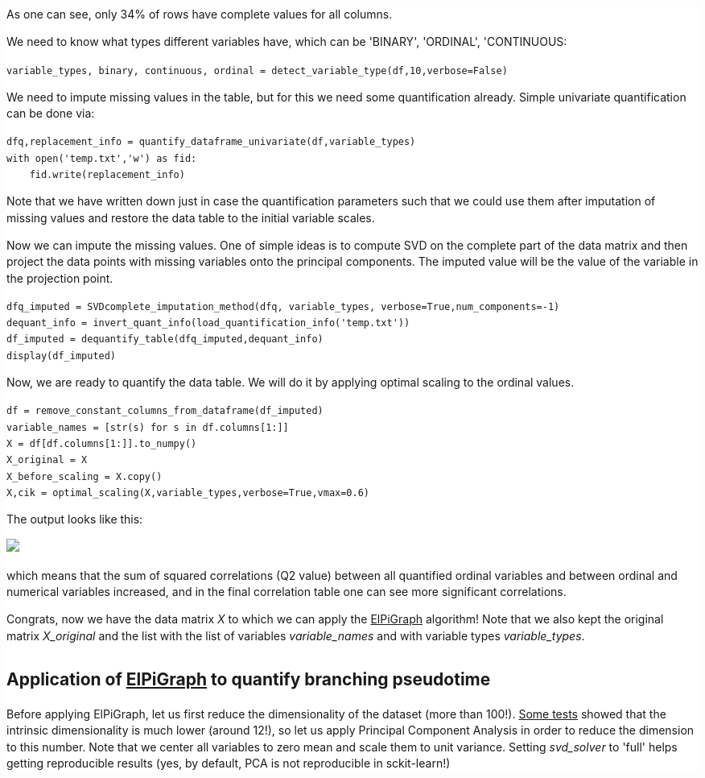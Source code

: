 As one can see, only 34% of rows have complete values for all columns.

We need to know what types different variables have, which can be 'BINARY', 'ORDINAL', 'CONTINUOUS:
```
variable_types, binary, continuous, ordinal = detect_variable_type(df,10,verbose=False)
```
We need to impute missing values in the table, but for this we need some quantification already. Simple univariate quantification can be done via:
```
dfq,replacement_info = quantify_dataframe_univariate(df,variable_types)
with open('temp.txt','w') as fid:
    fid.write(replacement_info)
```
Note that we have written down just in case the quantification parameters such that we could use them after imputation of missing values and restore the data table to the initial variable scales.

Now we can impute the missing values. One of simple ideas is to compute SVD on the complete part of the data matrix and then project the data points with missing variables onto the principal components. The imputed value will be the value of the variable in the projection point.
```
dfq_imputed = SVDcomplete_imputation_method(dfq, variable_types, verbose=True,num_components=-1)
dequant_info = invert_quant_info(load_quantification_info('temp.txt'))
df_imputed = dequantify_table(dfq_imputed,dequant_info)
display(df_imputed)
```

Now, we are ready to quantify the data table. We will do it by applying optimal scaling to the ordinal values. 

```
df = remove_constant_columns_from_dataframe(df_imputed)
variable_names = [str(s) for s in df.columns[1:]]
X = df[df.columns[1:]].to_numpy()
X_original = X
X_before_scaling = X.copy()
X,cik = optimal_scaling(X,variable_types,verbose=True,vmax=0.6)
```
The output looks like this:

![](https://github.com/auranic/ClinTrajan/blob/master/images/optimal_scaling.png)

which means that the sum of squared correlations (Q2 value) between all quantified ordinal variables and between ordinal and numerical variables increased, and in the final correlation table one can see more significant correlations.

Congrats, now we have the data matrix *X* to which we can apply the [ElPiGraph](https://sysbio-curie.github.io/elpigraph/) algorithm! Note that we also kept the original matrix *X_original* and the list with the list of variables *variable_names* and with variable types *variable_types*.

## Application of [ElPiGraph](https://sysbio-curie.github.io/elpigraph/) to quantify branching pseudotime

Before applying ElPiGraph, let us first reduce the dimensionality of the dataset (more than 100!). [Some tests](https://github.com/j-bac/scikit-dimension) showed that the intrinsic dimensionality is much lower (around 12!), so let us apply Principal Component Analysis in order to reduce the dimension to this number. Note that we center all variables to zero mean and scale them to unit variance. Setting *svd_solver* to 'full' helps getting reproducible results (yes, by default, PCA is not reproducible in sckit-learn!)
